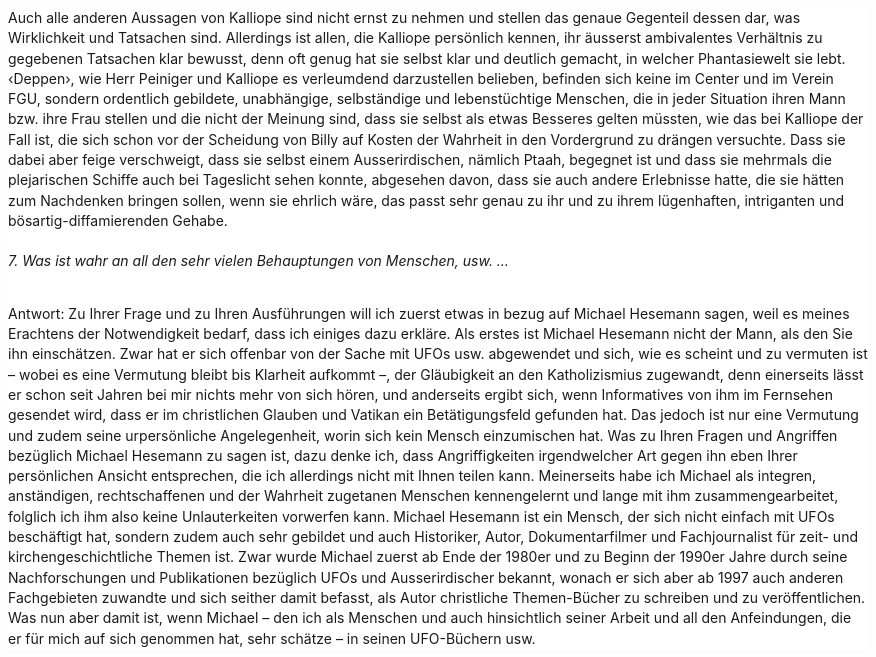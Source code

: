 Auch alle anderen Aussagen von Kalliope sind nicht ernst zu nehmen und stellen das genaue Gegenteil dessen dar, was Wirklichkeit und Tatsachen sind. Allerdings ist allen, die Kalliope persönlich kennen, ihr äusserst ambivalentes Verhältnis zu gegebenen Tatsachen klar bewusst, denn oft genug hat sie selbst klar und deutlich gemacht, in welcher Phantasiewelt sie lebt. ‹Deppen›, wie Herr Peiniger und Kalliope es verleumdend darzustellen belieben, befinden sich keine im Center und im Verein FGU, sondern ordentlich gebildete, unabhängige, selbständige und lebenstüchtige Menschen, die in jeder Situation ihren Mann bzw. ihre Frau stellen und die nicht der Meinung sind, dass sie selbst als etwas Besseres gelten müssten, wie das bei Kalliope der Fall ist, die sich schon vor der Scheidung von Billy auf Kosten der Wahrheit in den Vordergrund zu drängen versuchte. Dass sie dabei aber feige verschweigt, dass sie selbst einem Ausserirdischen, nämlich Ptaah, begegnet ist und dass sie mehrmals die plejarischen Schiffe auch bei Tageslicht sehen konnte, abgesehen davon, dass sie auch andere Erlebnisse hatte, die sie hätten zum Nachdenken bringen sollen, wenn sie ehrlich wäre, das passt sehr genau zu ihr und zu ihrem lügenhaften, intriganten und bösartig-diffamierenden Gehabe.
###### 7. Was ist wahr an all den sehr vielen Behauptungen von Menschen, usw. …
Antwort: Zu Ihrer Frage und zu Ihren Ausführungen will ich zuerst etwas in bezug auf Michael Hesemann sagen, weil es meines Erachtens der Notwendigkeit bedarf, dass ich einiges dazu erkläre. Als erstes ist Michael Hesemann nicht der Mann, als den Sie ihn einschätzen. Zwar hat er sich offenbar von der Sache mit UFOs usw. abgewendet und sich, wie es scheint und zu vermuten ist – wobei es eine Vermutung bleibt bis Klarheit aufkommt –, der Gläubigkeit an den Katholizismius zugewandt, denn einerseits lässt er schon seit Jahren bei mir nichts mehr von sich hören, und anderseits ergibt sich, wenn Informatives von ihm im Fernsehen gesendet wird, dass er im christlichen Glauben und Vatikan ein Betätigungsfeld gefunden hat. Das jedoch ist nur eine Vermutung und zudem seine urpersönliche Angelegenheit, worin sich kein Mensch einzumischen hat.
Was zu Ihren Fragen und Angriffen bezüglich Michael Hesemann zu sagen ist, dazu denke ich, dass Angriffigkeiten irgendwelcher Art gegen ihn eben Ihrer persönlichen Ansicht entsprechen, die ich allerdings nicht mit Ihnen teilen kann. Meinerseits habe ich Michael als integren, anständigen, rechtschaffenen und der Wahrheit zugetanen Menschen kennengelernt und lange mit ihm zusammengearbeitet, folglich ich ihm also keine Unlauterkeiten vorwerfen kann.
Michael Hesemann ist ein Mensch, der sich nicht einfach mit UFOs beschäftigt hat, sondern zudem auch sehr gebildet und auch Historiker, Autor, Dokumentarfilmer und Fachjournalist für zeit- und kirchengeschichtliche Themen ist. Zwar wurde Michael zuerst ab Ende der 1980er und zu Beginn der 1990er Jahre durch seine Nachforschungen und Publikationen bezüglich UFOs und Ausserirdischer bekannt, wonach er sich aber ab 1997 auch anderen Fachgebieten zuwandte und sich seither damit befasst, als Autor christliche Themen-Bücher zu schreiben und zu veröffentlichen.
Was nun aber damit ist, wenn Michael – den ich als Menschen und auch hinsichtlich seiner Arbeit und all den Anfeindungen, die er für mich auf sich genommen hat, sehr schätze – in seinen UFO-Büchern usw.